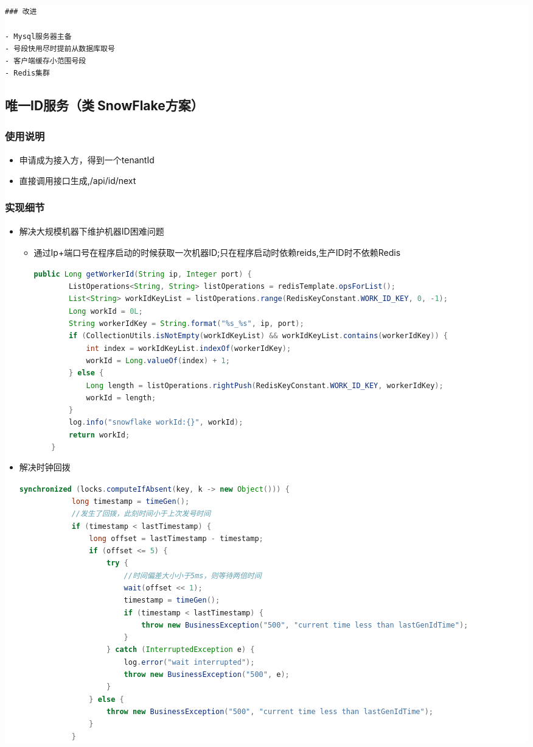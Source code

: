     ### 改进
    
    - Mysql服务器主备
    - 号段快用尽时提前从数据库取号
    - 客户端缓存小范围号段
    - Redis集群
    
    

## 唯一ID服务（类 SnowFlake方案）

### 使用说明

- 申请成为接入方，得到一个tenantId

- 直接调用接口生成,/api/id/next

### 实现细节

- 解决大规模机器下维护机器ID困难问题

  - 通过Ip+端口号在程序启动的时候获取一次机器ID;只在程序启动时依赖reids,生产ID时不依赖Redis

    ```java
    public Long getWorkerId(String ip, Integer port) {
            ListOperations<String, String> listOperations = redisTemplate.opsForList();
            List<String> workIdKeyList = listOperations.range(RedisKeyConstant.WORK_ID_KEY, 0, -1);
            Long workId = 0L;
            String workerIdKey = String.format("%s_%s", ip, port);
            if (CollectionUtils.isNotEmpty(workIdKeyList) && workIdKeyList.contains(workerIdKey)) {
                int index = workIdKeyList.indexOf(workerIdKey);
                workId = Long.valueOf(index) + 1;
            } else {
                Long length = listOperations.rightPush(RedisKeyConstant.WORK_ID_KEY, workerIdKey);
                workId = length;
            }
            log.info("snowflake workId:{}", workId);
            return workId;
        }
    ```

- 解决时钟回拨

  ```java
  synchronized (locks.computeIfAbsent(key, k -> new Object())) {
              long timestamp = timeGen();
              //发生了回拨，此刻时间小于上次发号时间
              if (timestamp < lastTimestamp) {
                  long offset = lastTimestamp - timestamp;
                  if (offset <= 5) {
                      try {
                          //时间偏差大小小于5ms，则等待两倍时间
                          wait(offset << 1);
                          timestamp = timeGen();
                          if (timestamp < lastTimestamp) {
                              throw new BusinessException("500", "current time less than lastGenIdTime");
                          }
                      } catch (InterruptedException e) {
                          log.error("wait interrupted");
                          throw new BusinessException("500", e);
                      }
                  } else {
                      throw new BusinessException("500", "current time less than lastGenIdTime");
                  }
              }
  ```